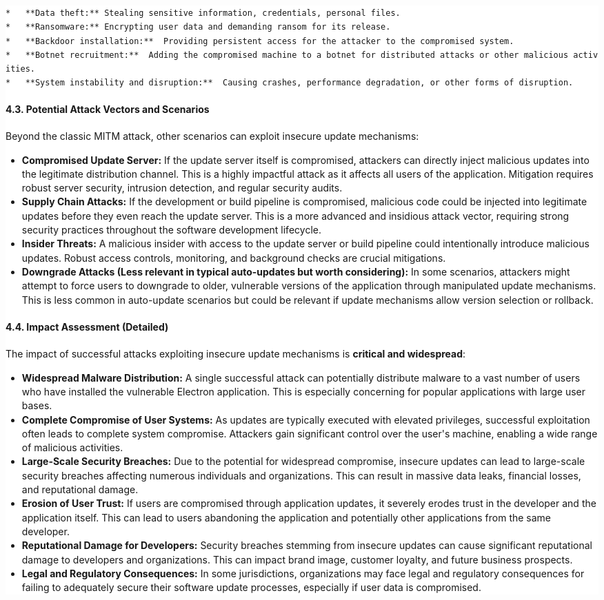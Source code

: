     *   **Data theft:** Stealing sensitive information, credentials, personal files.
    *   **Ransomware:** Encrypting user data and demanding ransom for its release.
    *   **Backdoor installation:**  Providing persistent access for the attacker to the compromised system.
    *   **Botnet recruitment:**  Adding the compromised machine to a botnet for distributed attacks or other malicious activities.
    *   **System instability and disruption:**  Causing crashes, performance degradation, or other forms of disruption.

#### 4.3. Potential Attack Vectors and Scenarios

Beyond the classic MITM attack, other scenarios can exploit insecure update mechanisms:

*   **Compromised Update Server:** If the update server itself is compromised, attackers can directly inject malicious updates into the legitimate distribution channel. This is a highly impactful attack as it affects all users of the application. Mitigation requires robust server security, intrusion detection, and regular security audits.
*   **Supply Chain Attacks:**  If the development or build pipeline is compromised, malicious code could be injected into legitimate updates before they even reach the update server. This is a more advanced and insidious attack vector, requiring strong security practices throughout the software development lifecycle.
*   **Insider Threats:**  A malicious insider with access to the update server or build pipeline could intentionally introduce malicious updates. Robust access controls, monitoring, and background checks are crucial mitigations.
*   **Downgrade Attacks (Less relevant in typical auto-updates but worth considering):** In some scenarios, attackers might attempt to force users to downgrade to older, vulnerable versions of the application through manipulated update mechanisms. This is less common in auto-update scenarios but could be relevant if update mechanisms allow version selection or rollback.

#### 4.4. Impact Assessment (Detailed)

The impact of successful attacks exploiting insecure update mechanisms is **critical and widespread**:

*   **Widespread Malware Distribution:** A single successful attack can potentially distribute malware to a vast number of users who have installed the vulnerable Electron application. This is especially concerning for popular applications with large user bases.
*   **Complete Compromise of User Systems:**  As updates are typically executed with elevated privileges, successful exploitation often leads to complete system compromise. Attackers gain significant control over the user's machine, enabling a wide range of malicious activities.
*   **Large-Scale Security Breaches:**  Due to the potential for widespread compromise, insecure updates can lead to large-scale security breaches affecting numerous individuals and organizations. This can result in massive data leaks, financial losses, and reputational damage.
*   **Erosion of User Trust:**  If users are compromised through application updates, it severely erodes trust in the developer and the application itself. This can lead to users abandoning the application and potentially other applications from the same developer.
*   **Reputational Damage for Developers:**  Security breaches stemming from insecure updates can cause significant reputational damage to developers and organizations. This can impact brand image, customer loyalty, and future business prospects.
*   **Legal and Regulatory Consequences:**  In some jurisdictions, organizations may face legal and regulatory consequences for failing to adequately secure their software update processes, especially if user data is compromised.
